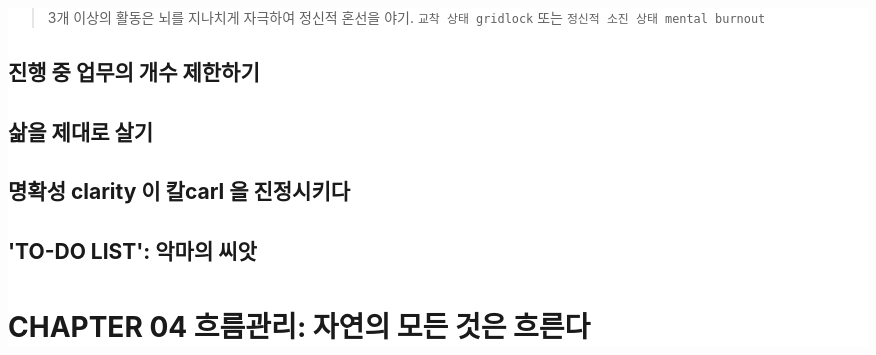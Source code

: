 > 3개 이상의 활동은 뇌를 지나치게 자극하여 정신적 혼선을 야기. `교착 상태 gridlock` 또는 `정신적 소진 상태 mental burnout`

## 진행 중 업무의 개수 제한하기

## 삶을 제대로 살기

## 명확성 clarity 이 칼carl 을 진정시키다

## 'TO-DO LIST': 악마의 씨앗

# CHAPTER 04 흐름관리: 자연의 모든 것은 흐른다